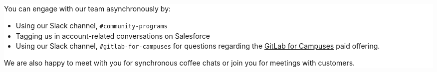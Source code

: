 You can engage with our team asynchronously by:

* Using our Slack channel, `#community-programs`
* Tagging us in account-related conversations on Salesforce
* Using our Slack channel, `#gitlab-for-campuses` for questions regarding the [GitLab for Campuses](/handbook/product/packaging-and-pricing/gitlab-for-campuses/) paid offering. 

We are also happy to meet with you for synchronous coffee chats or join you for meetings with customers.
